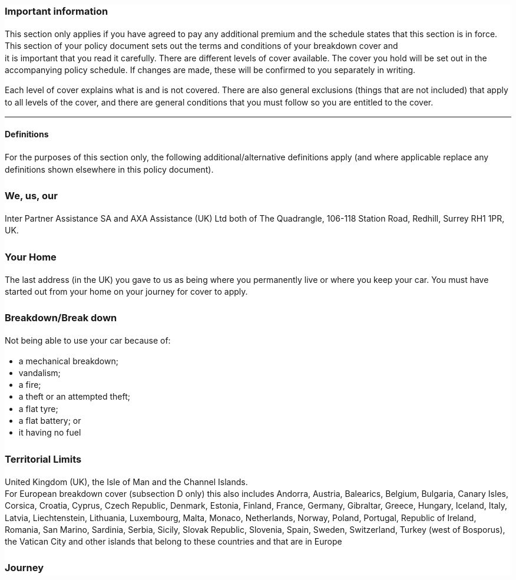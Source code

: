 ### Important information

This section only applies if you have agreed to pay any additional premium and the schedule states that this section is in force.  
This section of your policy document sets out the terms and conditions of your breakdown cover and  
it is important that you read it carefully. There are different levels of cover available. The cover you hold will be set out in the accompanying policy schedule. If changes are made, these will be confirmed to you separately in writing.

Each level of cover explains what is and is not covered. There are also general exclusions (things that are not included) that apply to all levels of the cover, and there are general conditions that you must follow so you are entitled to the cover.

---

#### Definitions  
For the purposes of this section only, the following additional/alternative definitions apply (and where applicable replace any definitions shown elsewhere in this policy document).

### We, us, our

Inter Partner Assistance SA and AXA Assistance (UK) Ltd both of The Quadrangle, 106-118 Station Road, Redhill, Surrey RH1 1PR, UK.

### Your Home

The last address (in the UK) you gave to us as being where you permanently live or where you keep your car. You must have started out from your home on your journey for cover to apply.

### Breakdown/Break down

Not being able to use your car because of:

- a mechanical breakdown;
- vandalism;
- a fire;
- a theft or an attempted theft;
- a flat tyre;
- a flat battery; or
- it having no fuel

### Territorial Limits

United Kingdom (UK), the Isle of Man and the Channel Islands.  
For European breakdown cover (subsection D only) this also includes Andorra, Austria, Balearics, Belgium, Bulgaria, Canary Isles, Corsica, Croatia, Cyprus, Czech Republic, Denmark, Estonia, Finland, France, Germany, Gibraltar, Greece, Hungary, Iceland, Italy, Latvia, Liechtenstein, Lithuania, Luxembourg, Malta, Monaco, Netherlands, Norway, Poland, Portugal, Republic of Ireland, Romania, San Marino, Sardinia, Serbia, Sicily, Slovak Republic, Slovenia, Spain, Sweden, Switzerland, Turkey (west of Bosporus), the Vatican City and other islands that belong to these countries and that are in Europe

### Journey
